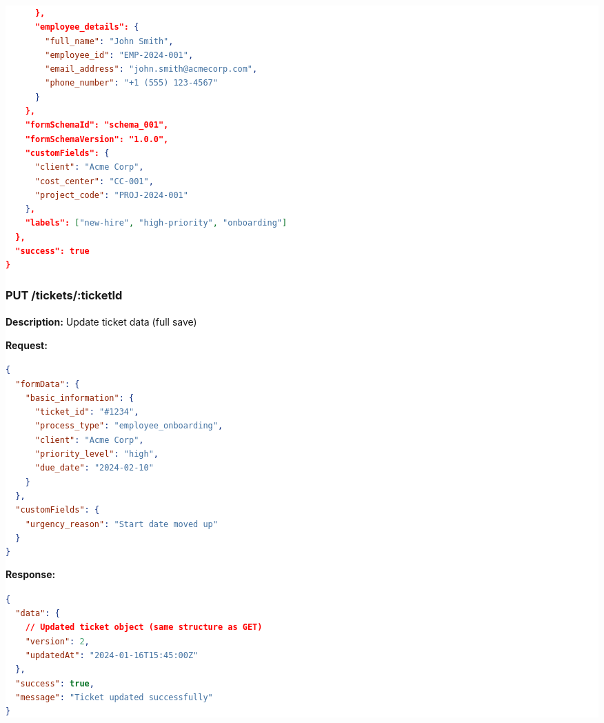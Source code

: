 ```json
      },
      "employee_details": {
        "full_name": "John Smith",
        "employee_id": "EMP-2024-001",
        "email_address": "john.smith@acmecorp.com",
        "phone_number": "+1 (555) 123-4567"
      }
    },
    "formSchemaId": "schema_001",
    "formSchemaVersion": "1.0.0",
    "customFields": {
      "client": "Acme Corp",
      "cost_center": "CC-001",
      "project_code": "PROJ-2024-001"
    },
    "labels": ["new-hire", "high-priority", "onboarding"]
  },
  "success": true
}
```

### PUT /tickets/:ticketId
**Description:** Update ticket data (full save)

**Request:**
```json
{
  "formData": {
    "basic_information": {
      "ticket_id": "#1234",
      "process_type": "employee_onboarding",
      "client": "Acme Corp",
      "priority_level": "high",
      "due_date": "2024-02-10"
    }
  },
  "customFields": {
    "urgency_reason": "Start date moved up"
  }
}
```

**Response:**
```json
{
  "data": {
    // Updated ticket object (same structure as GET)
    "version": 2,
    "updatedAt": "2024-01-16T15:45:00Z"
  },
  "success": true,
  "message": "Ticket updated successfully"
}
```
